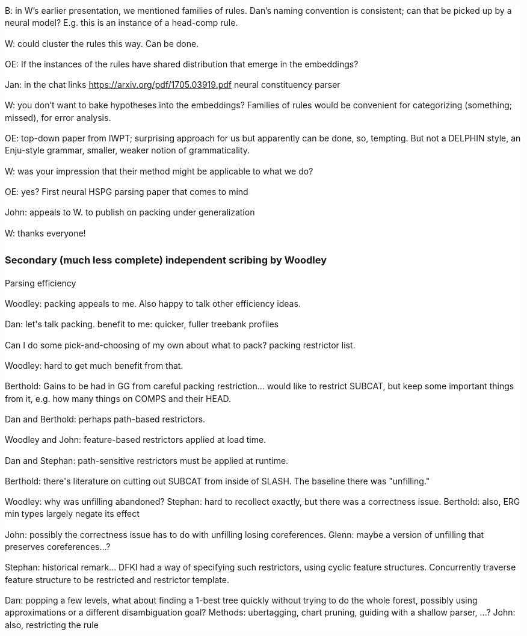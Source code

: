 B: in W’s earlier presentation, we mentioned families of rules. Dan’s
naming convention is consistent; can that be picked up by a neural
model? E.g. this is an instance of a head-comp rule.

W: could cluster the rules this way. Can be done.

OE: If the instances of the rules have shared distribution that emerge
in the embeddings?

Jan: in the chat links <https://arxiv.org/pdf/1705.03919.pdf> neural
constituency parser

W: you don’t want to bake hypotheses into the embeddings? Families of
rules would be convenient for categorizing (something; missed), for
error analysis.

OE: top-down paper from IWPT; surprising approach for us but apparently
can be done, so, tempting. But not a DELPHIN style, an Enju-style
grammar, smaller, weaker notion of grammaticality.

W: was your impression that their method might be applicable to what we
do?

OE: yes? First neural HSPG parsing paper that comes to mind

John: appeals to W. to publish on packing under generalization

W: thanks everyone!

### Secondary (much less complete) independent scribing by Woodley

Parsing efficiency

Woodley: packing appeals to me. Also happy to talk other efficiency
ideas.

Dan: let's talk packing. benefit to me: quicker, fuller treebank
profiles

Can I do some pick-and-choosing of my own about what to pack? packing
restrictor list.

Woodley: hard to get much benefit from that.

Berthold: Gains to be had in GG from careful packing restriction...
would like to restrict SUBCAT, but keep some important things from it,
e.g. how many things on COMPS and their HEAD.

Dan and Berthold: perhaps path-based restrictors.

Woodley and John: feature-based restrictors applied at load time.

Dan and Stephan: path-sensitive restrictors must be applied at runtime.

Berthold: there's literature on cutting out SUBCAT from inside of SLASH.
The baseline there was "unfilling."

Woodley: why was unfilling abandoned? Stephan: hard to recollect
exactly, but there was a correctness issue. Berthold: also, ERG min
types largely negate its effect

John: possibly the correctness issue has to do with unfilling losing
coreferences. Glenn: maybe a version of unfilling that preserves
coreferences...?

Stephan: historical remark... DFKI had a way of specifying such
restrictors, using cyclic feature structures. Concurrently traverse
feature structure to be restricted and restrictor template.

Dan: popping a few levels, what about finding a 1-best tree quickly
without trying to do the whole forest, possibly using approximations or
a different disambiguation goal? Methods: ubertagging, chart pruning,
guiding with a shallow parser, ...? John: also, restricting the rule